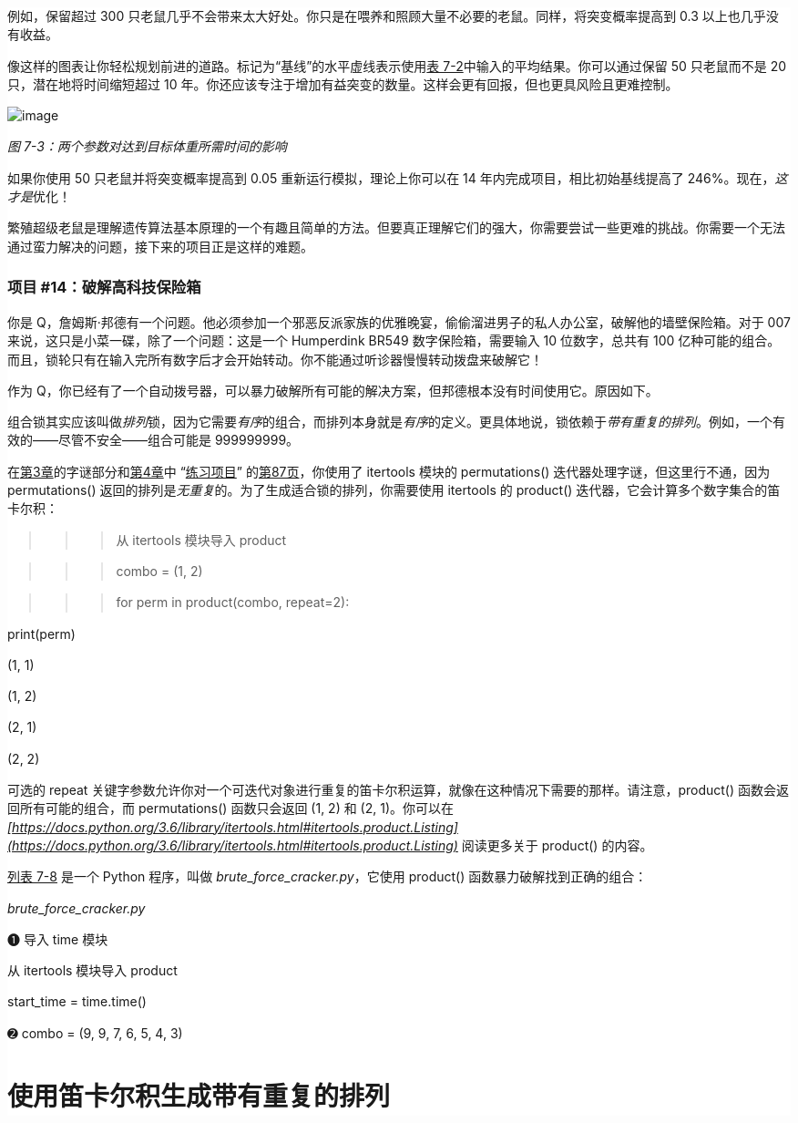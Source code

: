例如，保留超过 300 只老鼠几乎不会带来太大好处。你只是在喂养和照顾大量不必要的老鼠。同样，将突变概率提高到 0.3 以上也几乎没有收益。

像这样的图表让你轻松规划前进的道路。标记为“基线”的水平虚线表示使用[表 7-2](ch07.xhtml#ch07tab2)中输入的平均结果。你可以通过保留 50 只老鼠而不是 20 只，潜在地将时间缩短超过 10 年。你还应该专注于增加有益突变的数量。这样会更有回报，但也更具风险且更难控制。

![image](../images/f0137-01.jpg)

*图 7-3：两个参数对达到目标体重所需时间的影响*

如果你使用 50 只老鼠并将突变概率提高到 0.05 重新运行模拟，理论上你可以在 14 年内完成项目，相比初始基线提高了 246%。现在，*这才是*优化！

繁殖超级老鼠是理解遗传算法基本原理的一个有趣且简单的方法。但要真正理解它们的强大，你需要尝试一些更难的挑战。你需要一个无法通过蛮力解决的问题，接下来的项目正是这样的难题。

### **项目 #14：破解高科技保险箱**

你是 Q，詹姆斯·邦德有一个问题。他必须参加一个邪恶反派家族的优雅晚宴，偷偷溜进男子的私人办公室，破解他的墙壁保险箱。对于 007 来说，这只是小菜一碟，除了一个问题：这是一个 Humperdink BR549 数字保险箱，需要输入 10 位数字，总共有 100 亿种可能的组合。而且，锁轮只有在输入完所有数字后才会开始转动。你不能通过听诊器慢慢转动拨盘来破解它！

作为 Q，你已经有了一个自动拨号器，可以暴力破解所有可能的解决方案，但邦德根本没有时间使用它。原因如下。

组合锁其实应该叫做*排列*锁，因为它需要*有序*的组合，而排列本身就是*有序*的定义。更具体地说，锁依赖于*带有重复的排列*。例如，一个有效的——尽管不安全——组合可能是 999999999。

在[第3章](ch03.xhtml#ch03)的字谜部分和[第4章](ch04.xhtml#ch04)中 “[练习项目](ch04.xhtml#lev106)” 的[第87页](ch04.xhtml#page_87)，你使用了 itertools 模块的 permutations() 迭代器处理字谜，但这里行不通，因为 permutations() 返回的排列是*无重复*的。为了生成适合锁的排列，你需要使用 itertools 的 product() 迭代器，它会计算多个数字集合的笛卡尔积：

>>> 从 itertools 模块导入 product

>>> combo = (1, 2)

>>> for perm in product(combo, repeat=2):

print(perm)

(1, 1)

(1, 2)

(2, 1)

(2, 2)

可选的 repeat 关键字参数允许你对一个可迭代对象进行重复的笛卡尔积运算，就像在这种情况下需要的那样。请注意，product() 函数会返回所有可能的组合，而 permutations() 函数只会返回 (1, 2) 和 (2, 1)。你可以在 *[https://docs.python.org/3.6/library/itertools.html#itertools.product.Listing](https://docs.python.org/3.6/library/itertools.html#itertools.product.Listing)* 阅读更多关于 product() 的内容。

[列表 7-8](ch07.xhtml#ch07list8) 是一个 Python 程序，叫做 *brute_force_cracker.py*，它使用 product() 函数暴力破解找到正确的组合：

*brute_force_cracker.py*

➊ 导入 time 模块

从 itertools 模块导入 product

start_time = time.time()

➋ combo = (9, 9, 7, 6, 5, 4, 3)

# 使用笛卡尔积生成带有重复的排列
